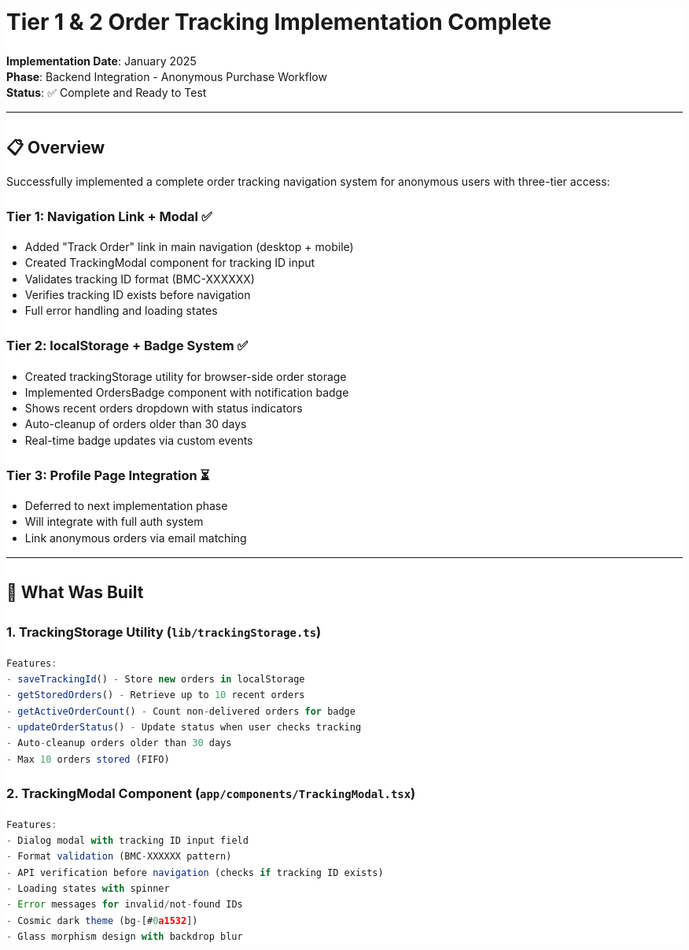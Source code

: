 # Tier 1 & 2 Order Tracking Implementation Complete

**Implementation Date**: January 2025  
**Phase**: Backend Integration - Anonymous Purchase Workflow  
**Status**: ✅ Complete and Ready to Test

---

## 📋 Overview

Successfully implemented a complete order tracking navigation system for anonymous users with three-tier access:

### **Tier 1: Navigation Link + Modal** ✅
- Added "Track Order" link in main navigation (desktop + mobile)
- Created TrackingModal component for tracking ID input
- Validates tracking ID format (BMC-XXXXXX)
- Verifies tracking ID exists before navigation
- Full error handling and loading states

### **Tier 2: localStorage + Badge System** ✅
- Created trackingStorage utility for browser-side order storage
- Implemented OrdersBadge component with notification badge
- Shows recent orders dropdown with status indicators
- Auto-cleanup of orders older than 30 days
- Real-time badge updates via custom events

### **Tier 3: Profile Page Integration** ⏳
- Deferred to next implementation phase
- Will integrate with full auth system
- Link anonymous orders via email matching

---

## 🎯 What Was Built

### **1. TrackingStorage Utility** (`lib/trackingStorage.ts`)
```typescript
Features:
- saveTrackingId() - Store new orders in localStorage
- getStoredOrders() - Retrieve up to 10 recent orders
- getActiveOrderCount() - Count non-delivered orders for badge
- updateOrderStatus() - Update status when user checks tracking
- Auto-cleanup orders older than 30 days
- Max 10 orders stored (FIFO)
```

### **2. TrackingModal Component** (`app/components/TrackingModal.tsx`)
```typescript
Features:
- Dialog modal with tracking ID input field
- Format validation (BMC-XXXXXX pattern)
- API verification before navigation (checks if tracking ID exists)
- Loading states with spinner
- Error messages for invalid/not-found IDs
- Cosmic dark theme (bg-[#0a1532])
- Glass morphism design with backdrop blur
```
